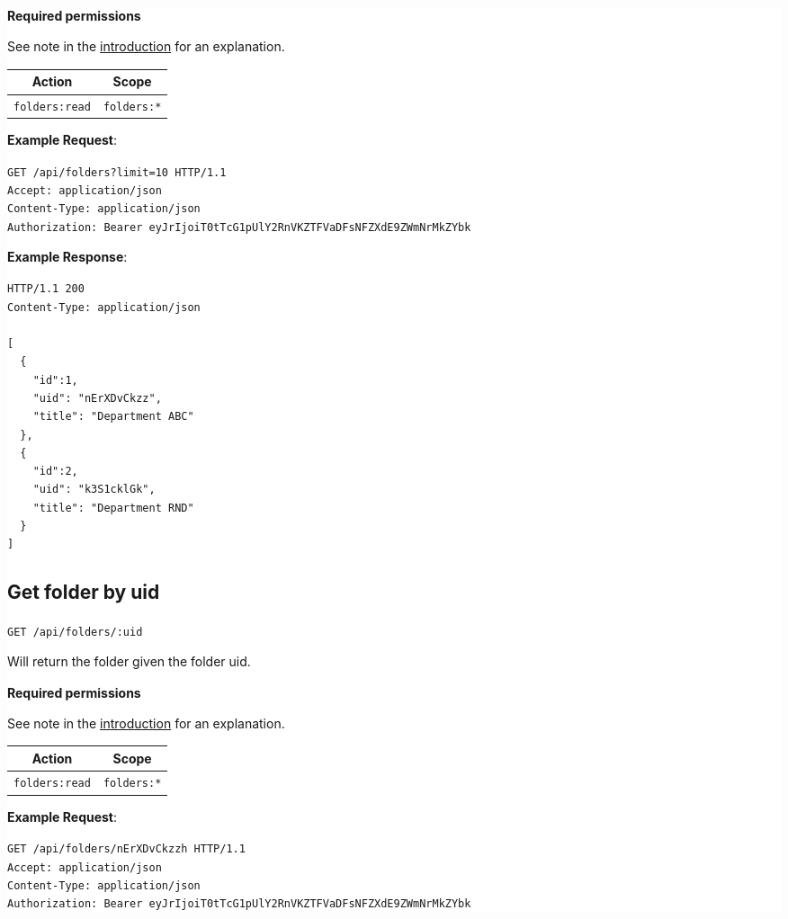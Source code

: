 **Required permissions**

See note in the [introduction](#folder-api) for an explanation.

| Action         | Scope       |
| -------------- | ----------- |
| `folders:read` | `folders:*` |

**Example Request**:

```http
GET /api/folders?limit=10 HTTP/1.1
Accept: application/json
Content-Type: application/json
Authorization: Bearer eyJrIjoiT0tTcG1pUlY2RnVKZTFVaDFsNFZXdE9ZWmNrMkZYbk
```

**Example Response**:

```http
HTTP/1.1 200
Content-Type: application/json

[
  {
    "id":1,
    "uid": "nErXDvCkzz",
    "title": "Department ABC"
  },
  {
    "id":2,
    "uid": "k3S1cklGk",
    "title": "Department RND"
  }
]
```

## Get folder by uid

`GET /api/folders/:uid`

Will return the folder given the folder uid.

**Required permissions**

See note in the [introduction](#folder-api) for an explanation.

| Action         | Scope       |
| -------------- | ----------- |
| `folders:read` | `folders:*` |

**Example Request**:

```http
GET /api/folders/nErXDvCkzzh HTTP/1.1
Accept: application/json
Content-Type: application/json
Authorization: Bearer eyJrIjoiT0tTcG1pUlY2RnVKZTFVaDFsNFZXdE9ZWmNrMkZYbk
```
